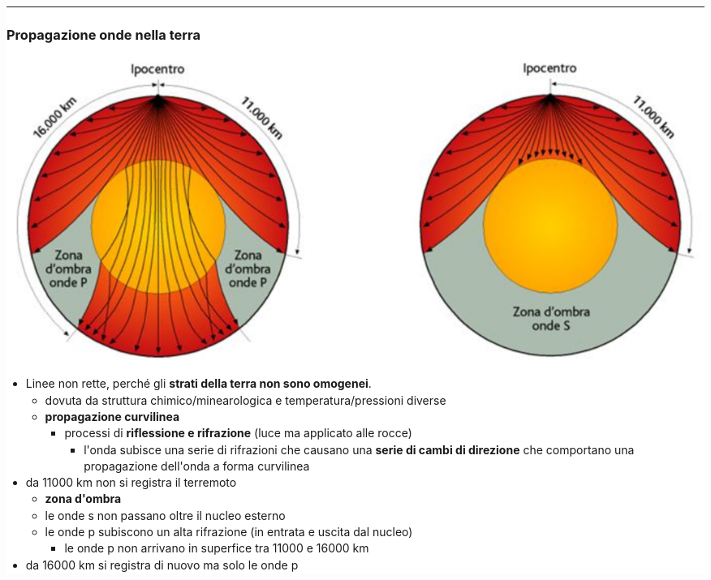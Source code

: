 
---

### Propagazione onde nella terra

![prop onde](../images/prop-onde-p-s-terra.png)

- Linee non rette, perché gli **strati della terra non sono omogenei**.
  - dovuta da struttura chimico/minearologica e temperatura/pressioni diverse
  - **propagazione curvilinea**
    - processi di **riflessione e rifrazione** (luce ma applicato alle rocce)
      - l'onda subisce una serie di rifrazioni che causano una **serie di cambi di direzione** che comportano una propagazione dell'onda a forma curvilinea
- da 11000 km non si registra il terremoto
  - **zona d'ombra**
  - le onde s non passano oltre il nucleo esterno
  - le onde p subiscono un alta rifrazione (in entrata e uscita dal nucleo)
    - le onde p non arrivano in superfice tra 11000 e 16000 km
- da 16000 km si registra di nuovo ma solo le onde p
